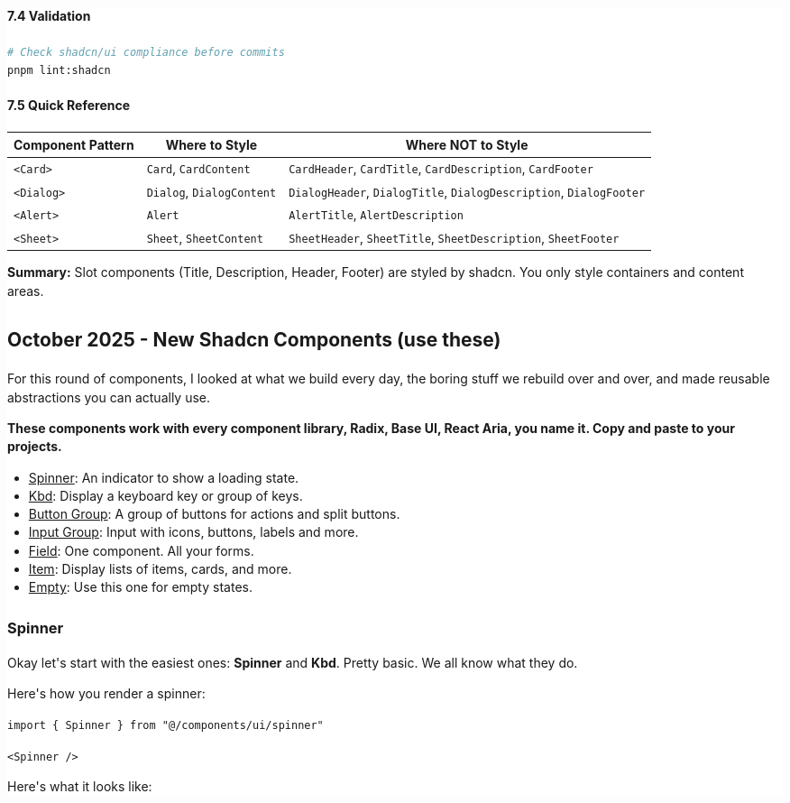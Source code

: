 ```tsx
```

#### 7.4 Validation
```bash
# Check shadcn/ui compliance before commits
pnpm lint:shadcn
```

#### 7.5 Quick Reference
| Component Pattern | Where to Style | Where NOT to Style |
|-------------------|----------------|-------------------|
| `<Card>` | `Card`, `CardContent` | `CardHeader`, `CardTitle`, `CardDescription`, `CardFooter` |
| `<Dialog>` | `Dialog`, `DialogContent` | `DialogHeader`, `DialogTitle`, `DialogDescription`, `DialogFooter` |
| `<Alert>` | `Alert` | `AlertTitle`, `AlertDescription` |
| `<Sheet>` | `Sheet`, `SheetContent` | `SheetHeader`, `SheetTitle`, `SheetDescription`, `SheetFooter` |

**Summary:** Slot components (Title, Description, Header, Footer) are styled by shadcn. You only style containers and content areas.


## October 2025 - New Shadcn Components (use these)

For this round of components, I looked at what we build every day, the boring stuff we rebuild over and over, and made reusable abstractions you can actually use.

**These components work with every component library, Radix, Base UI, React Aria, you name it. Copy and paste to your projects.**

- [Spinner](#spinner): An indicator to show a loading state.
- [Kbd](#kbd): Display a keyboard key or group of keys.
- [Button Group](#button-group): A group of buttons for actions and split buttons.
- [Input Group](#input-group): Input with icons, buttons, labels and more.
- [Field](#field): One component. All your forms.
- [Item](#item): Display lists of items, cards, and more.
- [Empty](#empty): Use this one for empty states.

### Spinner

Okay let's start with the easiest ones: **Spinner** and **Kbd**. Pretty basic. We all know what they do.

Here's how you render a spinner:

```tsx
import { Spinner } from "@/components/ui/spinner"
```

```tsx
<Spinner />
```

Here's what it looks like:
